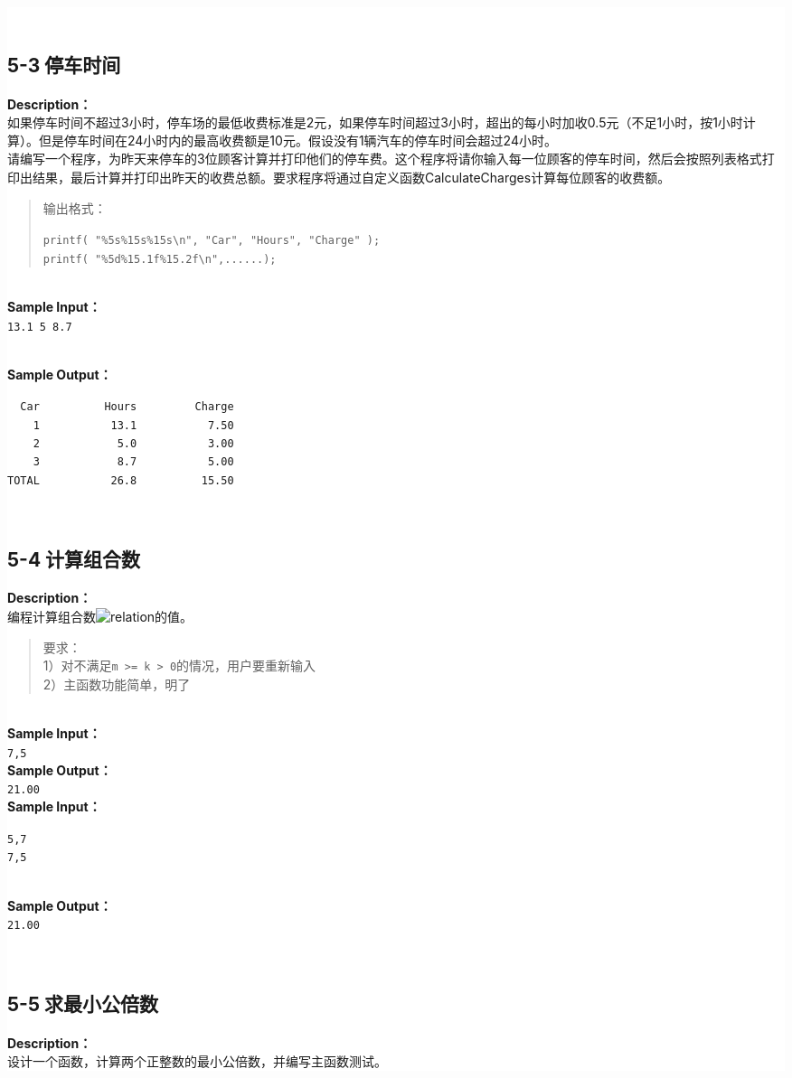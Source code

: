 <br>

## 5-3 停车时间
**Description：**<br>
如果停车时间不超过3小时，停车场的最低收费标准是2元，如果停车时间超过3小时，超出的每小时加收0.5元（不足1小时，按1小时计算）。但是停车时间在24小时内的最高收费额是10元。假设没有1辆汽车的停车时间会超过24小时。<br>
请编写一个程序，为昨天来停车的3位顾客计算并打印他们的停车费。这个程序将请你输入每一位顾客的停车时间，然后会按照列表格式打印出结果，最后计算并打印出昨天的收费总额。要求程序将通过自定义函数CalculateCharges计算每位顾客的收费额。
>输出格式：
>```
>printf( "%5s%15s%15s\n", "Car", "Hours", "Charge" );
>printf( "%5d%15.1f%15.2f\n",......);
>```

<br>**Sample Input：**<br>
`13.1 5 8.7`

<br>**Sample Output：**<br>
```
  Car          Hours         Charge
    1           13.1           7.50
    2            5.0           3.00
    3            8.7           5.00
TOTAL           26.8          15.50
```

<br>

## 5-4 计算组合数
**Description：**<br>
编程计算组合数![relation](https://github.com/jckling/Learn-C/tree/master/Task/5/5-4.png)的值。
>要求：<br>
>1）对不满足`m >= k > 0`的情况，用户要重新输入<br>
>2）主函数功能简单，明了

<br>**Sample Input：**<br>
`7,5`
<br>**Sample Output：**<br>
`21.00`
<br>**Sample Input：**<br>
```
5,7
7,5
```
<br>**Sample Output：**<br>
`21.00`

<br>

## 5-5 求最小公倍数
**Description：**<br>
设计一个函数，计算两个正整数的最小公倍数，并编写主函数测试。
